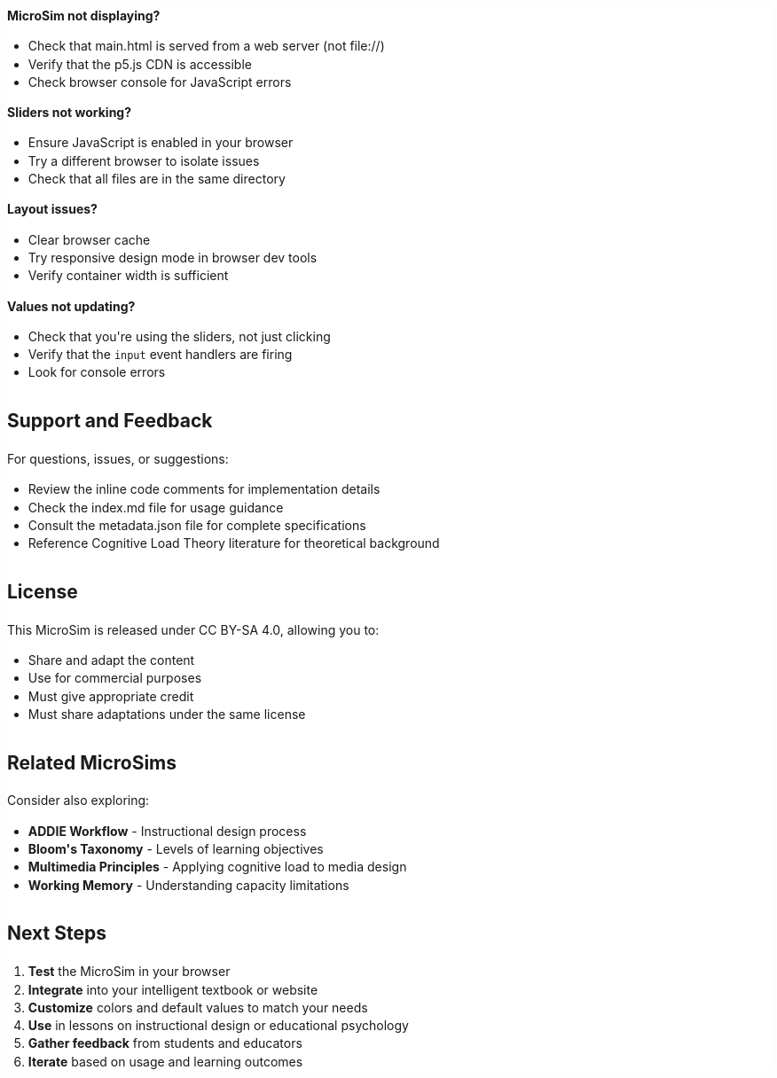**MicroSim not displaying?**
- Check that main.html is served from a web server (not file://)
- Verify that the p5.js CDN is accessible
- Check browser console for JavaScript errors

**Sliders not working?**
- Ensure JavaScript is enabled in your browser
- Try a different browser to isolate issues
- Check that all files are in the same directory

**Layout issues?**
- Clear browser cache
- Try responsive design mode in browser dev tools
- Verify container width is sufficient

**Values not updating?**
- Check that you're using the sliders, not just clicking
- Verify that the `input` event handlers are firing
- Look for console errors

## Support and Feedback

For questions, issues, or suggestions:

- Review the inline code comments for implementation details
- Check the index.md file for usage guidance
- Consult the metadata.json file for complete specifications
- Reference Cognitive Load Theory literature for theoretical background

## License

This MicroSim is released under CC BY-SA 4.0, allowing you to:

- Share and adapt the content
- Use for commercial purposes
- Must give appropriate credit
- Must share adaptations under the same license

## Related MicroSims

Consider also exploring:

- **ADDIE Workflow** - Instructional design process
- **Bloom's Taxonomy** - Levels of learning objectives
- **Multimedia Principles** - Applying cognitive load to media design
- **Working Memory** - Understanding capacity limitations

## Next Steps

1. **Test** the MicroSim in your browser
2. **Integrate** into your intelligent textbook or website
3. **Customize** colors and default values to match your needs
4. **Use** in lessons on instructional design or educational psychology
5. **Gather feedback** from students and educators
6. **Iterate** based on usage and learning outcomes
